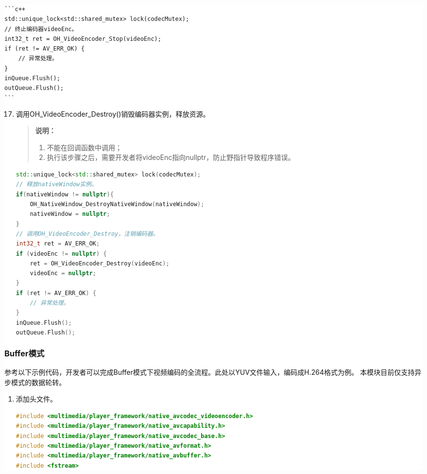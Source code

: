     ```c++
    std::unique_lock<std::shared_mutex> lock(codecMutex);
    // 终止编码器videoEnc。
    int32_t ret = OH_VideoEncoder_Stop(videoEnc);
    if (ret != AV_ERR_OK) {
        // 异常处理。
    }
    inQueue.Flush();
    outQueue.Flush();
    ```

17. 调用OH_VideoEncoder_Destroy()销毁编码器实例，释放资源。

    > **说明：**
    >
    > 1. 不能在回调函数中调用；
    > 2. 执行该步骤之后，需要开发者将videoEnc指向nullptr，防止野指针导致程序错误。
    >

    ```c++
    std::unique_lock<std::shared_mutex> lock(codecMutex);
    // 释放nativeWindow实例。
    if(nativeWindow != nullptr){
        OH_NativeWindow_DestroyNativeWindow(nativeWindow);
        nativeWindow = nullptr;
    }
    // 调用OH_VideoEncoder_Destroy，注销编码器。
    int32_t ret = AV_ERR_OK;
    if (videoEnc != nullptr) {
        ret = OH_VideoEncoder_Destroy(videoEnc);
        videoEnc = nullptr;
    }
    if (ret != AV_ERR_OK) {
        // 异常处理。
    }
    inQueue.Flush();
    outQueue.Flush();
    ```

### Buffer模式

参考以下示例代码，开发者可以完成Buffer模式下视频编码的全流程。此处以YUV文件输入，编码成H.264格式为例。
本模块目前仅支持异步模式的数据轮转。

1. 添加头文件。

    ```c++
    #include <multimedia/player_framework/native_avcodec_videoencoder.h>
    #include <multimedia/player_framework/native_avcapability.h>
    #include <multimedia/player_framework/native_avcodec_base.h>
    #include <multimedia/player_framework/native_avformat.h>
    #include <multimedia/player_framework/native_avbuffer.h>
    #include <fstream>
    ```
